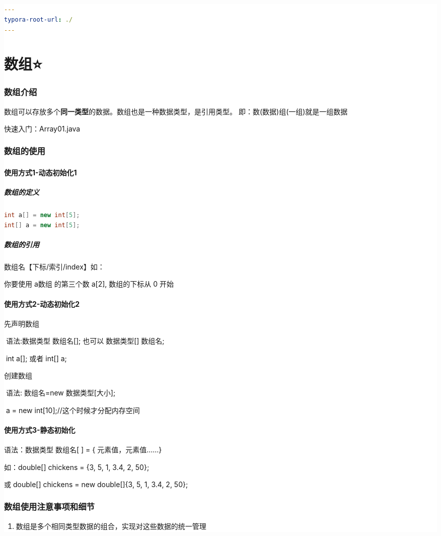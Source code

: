 ```yaml
---
typora-root-url: ./
---
```


# 数组⭐

### 数组介绍

数组可以存放多个**同一类型**的数据。数组也是一种数据类型，是引用类型。 即：数(数据)组(一组)就是一组数据

快速入门：Array01.java

### 数组的使用

#### 使用方式1-动态初始化1

##### 数组的定义

```java
int a[] = new int[5];
int[] a = new int[5];
```

##### 数组的引用

数组名【下标/索引/index】如：

你要使用 a数组 的第三个数 a[2], 数组的下标从 0 开始

#### 使用方式2-动态初始化2

先声明数组 

​	语法:数据类型 数组名[]; 也可以 数据类型[] 数组名; 

​	int a[]; 或者 int[] a; 

创建数组 

​	语法: 数组名=new 数据类型[大小]; 

​	a = new int[10];//这个时候才分配内存空间

#### 使用方式3-静态初始化

语法：数据类型 数组名[ ] = { 元素值，元素值……}

如：double[] chickens = {3, 5, 1, 3.4, 2, 50};

或 double[] chickens = new double[]{3, 5, 1, 3.4, 2, 50};

### 数组使用注意事项和细节

1. 数组是多个相同类型数据的组合，实现对这些数据的统一管理 
